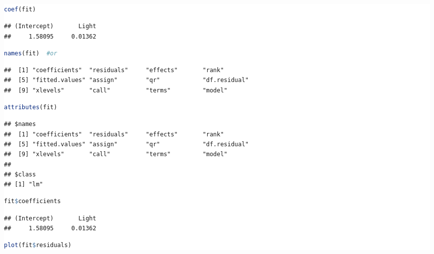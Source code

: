 ```r
coef(fit)
```

```
## (Intercept)       Light 
##     1.58095     0.01362
```

```r
names(fit)  #or
```

```
##  [1] "coefficients"  "residuals"     "effects"       "rank"         
##  [5] "fitted.values" "assign"        "qr"            "df.residual"  
##  [9] "xlevels"       "call"          "terms"         "model"
```

```r
attributes(fit)
```

```
## $names
##  [1] "coefficients"  "residuals"     "effects"       "rank"         
##  [5] "fitted.values" "assign"        "qr"            "df.residual"  
##  [9] "xlevels"       "call"          "terms"         "model"        
## 
## $class
## [1] "lm"
```

```r
fit$coefficients
```

```
## (Intercept)       Light 
##     1.58095     0.01362
```

```r
plot(fit$residuals)
```
